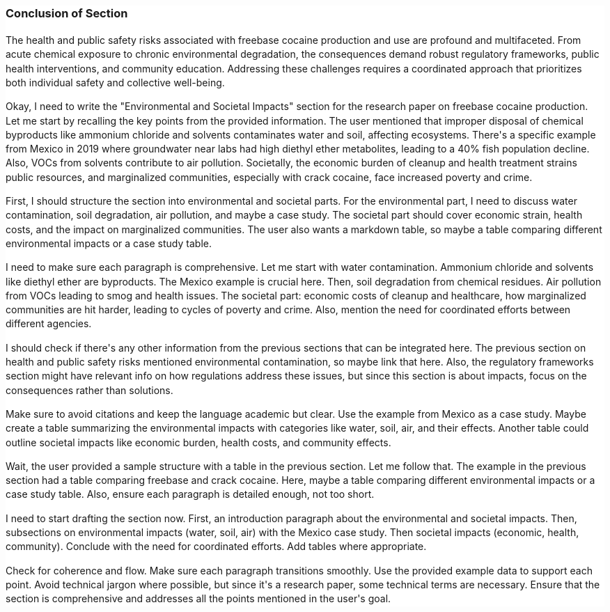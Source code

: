 ### **Conclusion of Section**  
The health and public safety risks associated with freebase cocaine production and use are profound and multifaceted. From acute chemical exposure to chronic environmental degradation, the consequences demand robust regulatory frameworks, public health interventions, and community education. Addressing these challenges requires a coordinated approach that prioritizes both individual safety and collective well-being.


<think>
Okay, I need to write the "Environmental and Societal Impacts" section for the research paper on freebase cocaine production. Let me start by recalling the key points from the provided information. The user mentioned that improper disposal of chemical byproducts like ammonium chloride and solvents contaminates water and soil, affecting ecosystems. There's a specific example from Mexico in 2019 where groundwater near labs had high diethyl ether metabolites, leading to a 40% fish population decline. Also, VOCs from solvents contribute to air pollution. Societally, the economic burden of cleanup and health treatment strains public resources, and marginalized communities, especially with crack cocaine, face increased poverty and crime.

First, I should structure the section into environmental and societal parts. For the environmental part, I need to discuss water contamination, soil degradation, air pollution, and maybe a case study. The societal part should cover economic strain, health costs, and the impact on marginalized communities. The user also wants a markdown table, so maybe a table comparing different environmental impacts or a case study table.

I need to make sure each paragraph is comprehensive. Let me start with water contamination. Ammonium chloride and solvents like diethyl ether are byproducts. The Mexico example is crucial here. Then, soil degradation from chemical residues. Air pollution from VOCs leading to smog and health issues. The societal part: economic costs of cleanup and healthcare, how marginalized communities are hit harder, leading to cycles of poverty and crime. Also, mention the need for coordinated efforts between different agencies.

I should check if there's any other information from the previous sections that can be integrated here. The previous section on health and public safety risks mentioned environmental contamination, so maybe link that here. Also, the regulatory frameworks section might have relevant info on how regulations address these issues, but since this section is about impacts, focus on the consequences rather than solutions.

Make sure to avoid citations and keep the language academic but clear. Use the example from Mexico as a case study. Maybe create a table summarizing the environmental impacts with categories like water, soil, air, and their effects. Another table could outline societal impacts like economic burden, health costs, and community effects.

Wait, the user provided a sample structure with a table in the previous section. Let me follow that. The example in the previous section had a table comparing freebase and crack cocaine. Here, maybe a table comparing different environmental impacts or a case study table. Also, ensure each paragraph is detailed enough, not too short.

I need to start drafting the section now. First, an introduction paragraph about the environmental and societal impacts. Then, subsections on environmental impacts (water, soil, air) with the Mexico case study. Then societal impacts (economic, health, community). Conclude with the need for coordinated efforts. Add tables where appropriate.

Check for coherence and flow. Make sure each paragraph transitions smoothly. Use the provided example data to support each point. Avoid technical jargon where possible, but since it's a research paper, some technical terms are necessary. Ensure that the section is comprehensive and addresses all the points mentioned in the user's goal.
</think>
